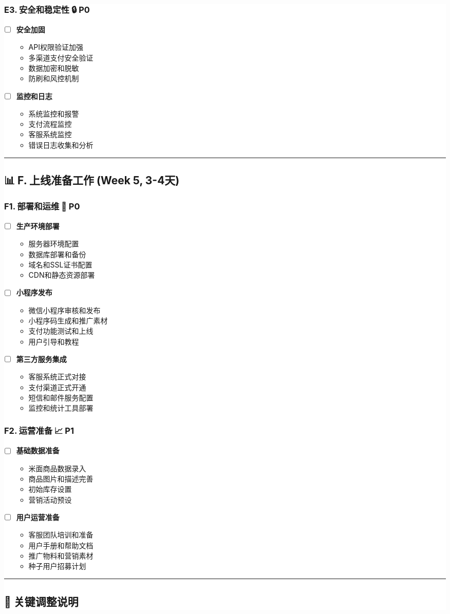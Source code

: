 ### E3. 安全和稳定性 🔒 **P0**
- [ ] **安全加固**
  - API权限验证加强
  - 多渠道支付安全验证
  - 数据加密和脱敏
  - 防刷和风控机制

- [ ] **监控和日志**
  - 系统监控和报警
  - 支付流程监控
  - 客服系统监控
  - 错误日志收集和分析

---

## 📊 **F. 上线准备工作** (Week 5, 3-4天)

### F1. 部署和运维 🚀 **P0**
- [ ] **生产环境部署**
  - 服务器环境配置
  - 数据库部署和备份
  - 域名和SSL证书配置
  - CDN和静态资源部署

- [ ] **小程序发布**
  - 微信小程序审核和发布
  - 小程序码生成和推广素材
  - 支付功能测试和上线
  - 用户引导和教程

- [ ] **第三方服务集成**
  - 客服系统正式对接
  - 支付渠道正式开通
  - 短信和邮件服务配置
  - 监控和统计工具部署

### F2. 运营准备 📈 **P1**
- [ ] **基础数据准备**
  - 米面商品数据录入
  - 商品图片和描述完善
  - 初始库存设置
  - 营销活动预设

- [ ] **用户运营准备**
  - 客服团队培训和准备
  - 用户手册和帮助文档
  - 推广物料和营销素材
  - 种子用户招募计划

---

## 🎯 **关键调整说明**
